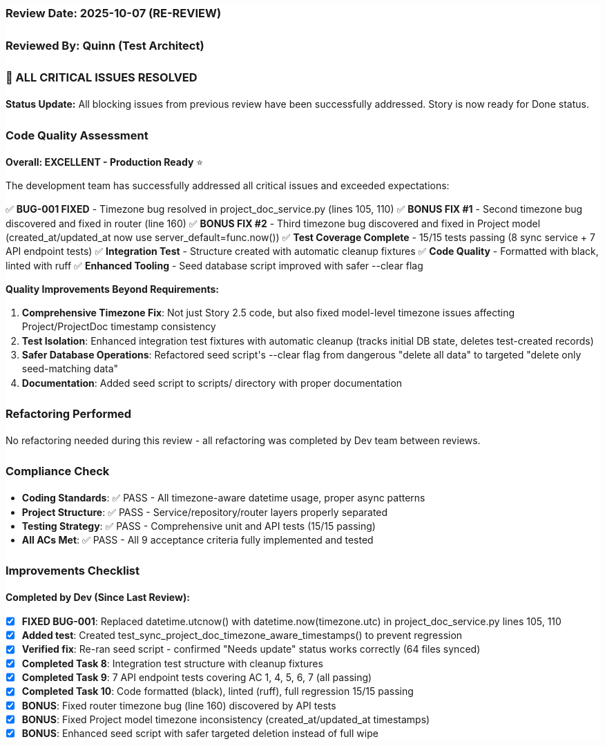 ### Review Date: 2025-10-07 (RE-REVIEW)

### Reviewed By: Quinn (Test Architect)

### 🎉 ALL CRITICAL ISSUES RESOLVED

**Status Update:** All blocking issues from previous review have been successfully addressed. Story is now ready for Done status.

### Code Quality Assessment

**Overall: EXCELLENT - Production Ready** ⭐

The development team has successfully addressed all critical issues and exceeded expectations:

✅ **BUG-001 FIXED** - Timezone bug resolved in project_doc_service.py (lines 105, 110)
✅ **BONUS FIX #1** - Second timezone bug discovered and fixed in router (line 160)
✅ **BONUS FIX #2** - Third timezone bug discovered and fixed in Project model (created_at/updated_at now use server_default=func.now())
✅ **Test Coverage Complete** - 15/15 tests passing (8 sync service + 7 API endpoint tests)
✅ **Integration Test** - Structure created with automatic cleanup fixtures
✅ **Code Quality** - Formatted with black, linted with ruff
✅ **Enhanced Tooling** - Seed database script improved with safer --clear flag

**Quality Improvements Beyond Requirements:**
1. **Comprehensive Timezone Fix**: Not just Story 2.5 code, but also fixed model-level timezone issues affecting Project/ProjectDoc timestamp consistency
2. **Test Isolation**: Enhanced integration test fixtures with automatic cleanup (tracks initial DB state, deletes test-created records)
3. **Safer Database Operations**: Refactored seed script's --clear flag from dangerous "delete all data" to targeted "delete only seed-matching data"
4. **Documentation**: Added seed script to scripts/ directory with proper documentation

### Refactoring Performed

No refactoring needed during this review - all refactoring was completed by Dev team between reviews.

### Compliance Check

- **Coding Standards**: ✅ PASS - All timezone-aware datetime usage, proper async patterns
- **Project Structure**: ✅ PASS - Service/repository/router layers properly separated
- **Testing Strategy**: ✅ PASS - Comprehensive unit and API tests (15/15 passing)
- **All ACs Met**: ✅ PASS - All 9 acceptance criteria fully implemented and tested

### Improvements Checklist

**Completed by Dev (Since Last Review):**
- [x] **FIXED BUG-001**: Replaced datetime.utcnow() with datetime.now(timezone.utc) in project_doc_service.py lines 105, 110
- [x] **Added test**: Created test_sync_project_doc_timezone_aware_timestamps() to prevent regression
- [x] **Verified fix**: Re-ran seed script - confirmed "Needs update" status works correctly (64 files synced)
- [x] **Completed Task 8**: Integration test structure with cleanup fixtures
- [x] **Completed Task 9**: 7 API endpoint tests covering AC 1, 4, 5, 6, 7 (all passing)
- [x] **Completed Task 10**: Code formatted (black), linted (ruff), full regression 15/15 passing
- [x] **BONUS**: Fixed router timezone bug (line 160) discovered by API tests
- [x] **BONUS**: Fixed Project model timezone inconsistency (created_at/updated_at timestamps)
- [x] **BONUS**: Enhanced seed script with safer targeted deletion instead of full wipe
